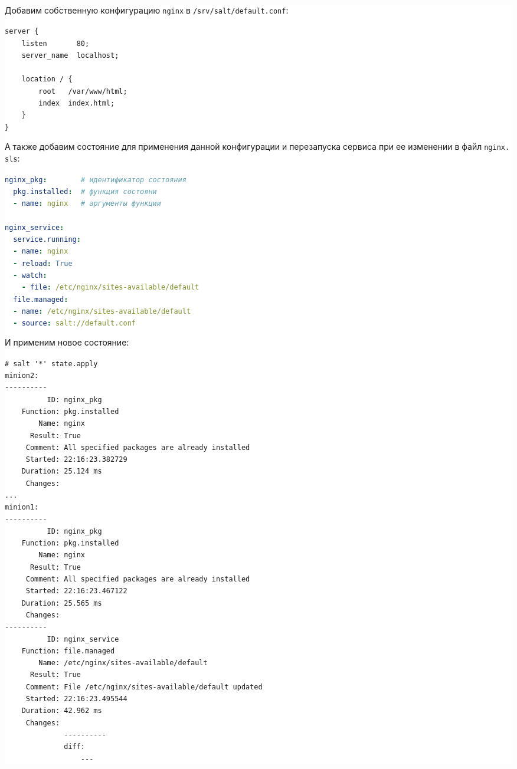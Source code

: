 Добавим собственную конфигурацию `nginx` в `/srv/salt/default.conf`:
```nginx
server {
    listen       80;
    server_name  localhost;

    location / {
        root   /var/www/html;
        index  index.html;
    }
}
```
А также добавим состояние для применения данной конфигурации и перезапуска сервиса
при ее изменении в файл `nginx.sls`:
```yaml
nginx_pkg:        # идентификатор состояния
  pkg.installed:  # функция состояни
  - name: nginx   # аргументы функции

nginx_service:
  service.running:
  - name: nginx
  - reload: True
  - watch:
    - file: /etc/nginx/sites-available/default
  file.managed:
  - name: /etc/nginx/sites-available/default
  - source: salt://default.conf
```
И применим новое состояние:
```console
# salt '*' state.apply
minion2:
----------
          ID: nginx_pkg
    Function: pkg.installed
        Name: nginx
      Result: True
     Comment: All specified packages are already installed
     Started: 22:16:23.382729
    Duration: 25.124 ms
     Changes:
...
minion1:
----------
          ID: nginx_pkg
    Function: pkg.installed
        Name: nginx
      Result: True
     Comment: All specified packages are already installed
     Started: 22:16:23.467122
    Duration: 25.565 ms
     Changes:
----------
          ID: nginx_service
    Function: file.managed
        Name: /etc/nginx/sites-available/default
      Result: True
     Comment: File /etc/nginx/sites-available/default updated
     Started: 22:16:23.495544
    Duration: 42.962 ms
     Changes:
              ----------
              diff:
                  ---
```